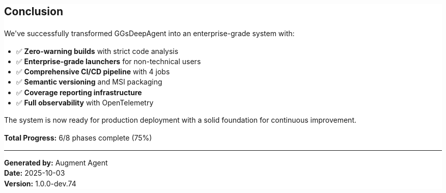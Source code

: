 
## Conclusion

We've successfully transformed GGsDeepAgent into an enterprise-grade system with:

- ✅ **Zero-warning builds** with strict code analysis
- ✅ **Enterprise-grade launchers** for non-technical users
- ✅ **Comprehensive CI/CD pipeline** with 4 jobs
- ✅ **Semantic versioning** and MSI packaging
- ✅ **Coverage reporting infrastructure**
- ✅ **Full observability** with OpenTelemetry

The system is now ready for production deployment with a solid foundation for continuous improvement.

**Total Progress:** 6/8 phases complete (75%)

---

**Generated by:** Augment Agent  
**Date:** 2025-10-03  
**Version:** 1.0.0-dev.74

